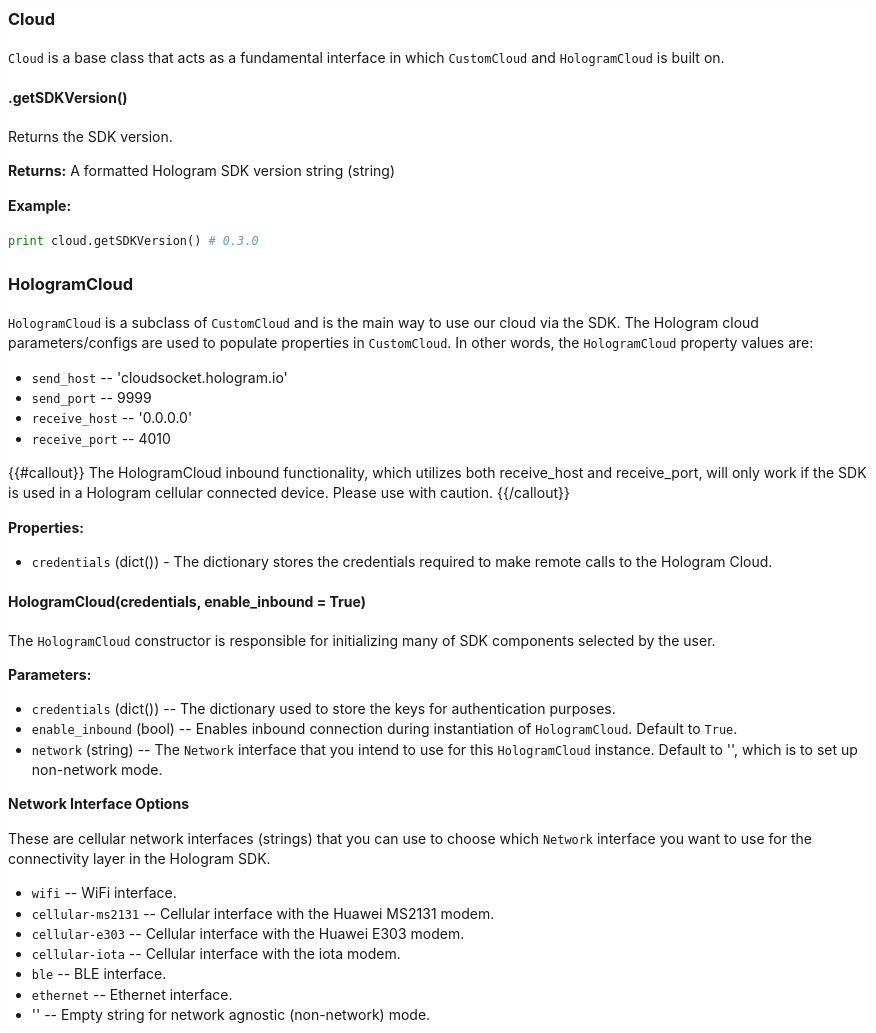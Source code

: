 ### Cloud

`Cloud` is a base class that acts as a fundamental interface in which `CustomCloud`
and `HologramCloud` is built on.

#### .getSDKVersion()

Returns the SDK version.

**Returns:** A formatted Hologram SDK version string (string)

**Example:**

```python
print cloud.getSDKVersion() # 0.3.0
```

### HologramCloud

`HologramCloud` is a subclass of `CustomCloud` and is the main way to use
our cloud via the SDK. The Hologram cloud parameters/configs are used to populate
properties in `CustomCloud`. In other words, the `HologramCloud` property values are:

* `send_host` -- 'cloudsocket.hologram.io'
* `send_port` -- 9999
* `receive_host` -- '0.0.0.0'
* `receive_port` -- 4010

{{#callout}}
The HologramCloud inbound functionality, which utilizes both receive_host and
receive_port, will only work if the SDK is used in a Hologram cellular connected device.
Please use with caution.
{{/callout}}

**Properties:**

* `credentials` (dict()) - The dictionary stores the credentials required to make remote calls to the Hologram Cloud.

#### HologramCloud(credentials, enable_inbound = True)

The `HologramCloud` constructor is responsible for initializing many of SDK components selected by the user.

**Parameters:**

* `credentials` (dict()) -- The dictionary used to store the keys for authentication purposes.
* `enable_inbound` (bool) -- Enables inbound connection during instantiation of `HologramCloud`. Default to `True`.
* `network` (string) -- The `Network` interface that you intend to use for this `HologramCloud` instance. Default to '', which is to set up non-network mode.

**Network Interface Options**

These are cellular network interfaces (strings) that you can use to choose which `Network`
interface you want to use for the connectivity layer in the Hologram SDK.

* `wifi` -- WiFi interface.
* `cellular-ms2131` -- Cellular interface with the Huawei MS2131 modem.
* `cellular-e303` -- Cellular interface with the Huawei E303 modem.
* `cellular-iota` -- Cellular interface with the iota modem.
* `ble` -- BLE interface.
* `ethernet` -- Ethernet interface.
* '' -- Empty string for network agnostic (non-network) mode.
